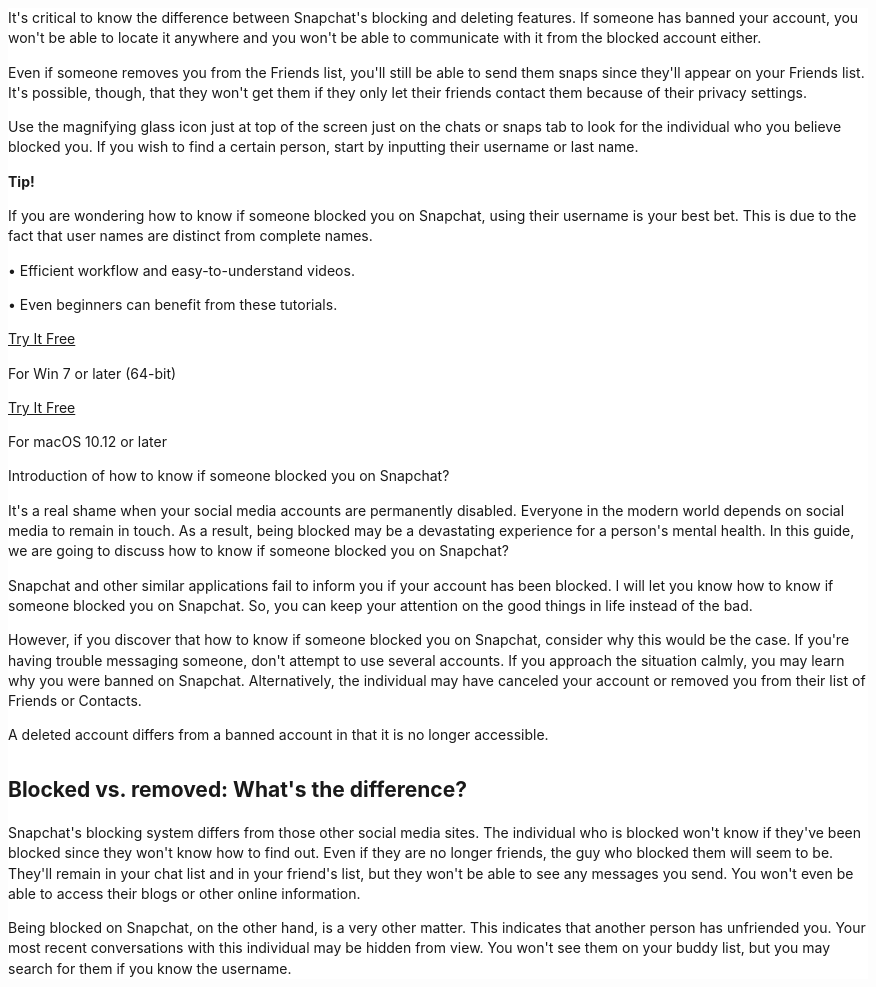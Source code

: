 It's critical to know the difference between Snapchat's blocking and deleting features. If someone has banned your account, you won't be able to locate it anywhere and you won't be able to communicate with it from the blocked account either.

Even if someone removes you from the Friends list, you'll still be able to send them snaps since they'll appear on your Friends list. It's possible, though, that they won't get them if they only let their friends contact them because of their privacy settings.

Use the magnifying glass icon just at top of the screen just on the chats or snaps tab to look for the individual who you believe blocked you. If you wish to find a certain person, start by inputting their username or last name.

**Tip!**

If you are wondering how to know if someone blocked you on Snapchat, using their username is your best bet. This is due to the fact that user names are distinct from complete names.

• Efficient workflow and easy-to-understand videos.

• Even beginners can benefit from these tutorials.

[Try It Free](https://tools.techidaily.com/wondershare/filmora/download/)

For Win 7 or later (64-bit)

[Try It Free](https://tools.techidaily.com/wondershare/filmora/download/)

For macOS 10.12 or later

Introduction of how to know if someone blocked you on Snapchat?

It's a real shame when your social media accounts are permanently disabled. Everyone in the modern world depends on social media to remain in touch. As a result, being blocked may be a devastating experience for a person's mental health. In this guide, we are going to discuss how to know if someone blocked you on Snapchat?

Snapchat and other similar applications fail to inform you if your account has been blocked. I will let you know how to know if someone blocked you on Snapchat. So, you can keep your attention on the good things in life instead of the bad.

However, if you discover that how to know if someone blocked you on Snapchat, consider why this would be the case. If you're having trouble messaging someone, don't attempt to use several accounts. If you approach the situation calmly, you may learn why you were banned on Snapchat. Alternatively, the individual may have canceled your account or removed you from their list of Friends or Contacts.

A deleted account differs from a banned account in that it is no longer accessible.

## Blocked vs. removed: What's the difference?

Snapchat's blocking system differs from those other social media sites. The individual who is blocked won't know if they've been blocked since they won't know how to find out. Even if they are no longer friends, the guy who blocked them will seem to be. They'll remain in your chat list and in your friend's list, but they won't be able to see any messages you send. You won't even be able to access their blogs or other online information.

Being blocked on Snapchat, on the other hand, is a very other matter. This indicates that another person has unfriended you. Your most recent conversations with this individual may be hidden from view. You won't see them on your buddy list, but you may search for them if you know the username.
